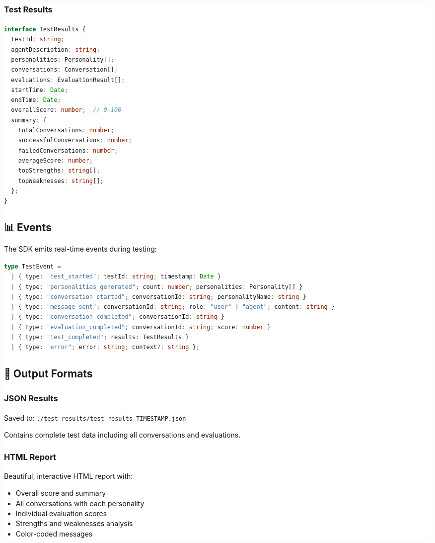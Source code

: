 ### Test Results

```typescript
interface TestResults {
  testId: string;
  agentDescription: string;
  personalities: Personality[];
  conversations: Conversation[];
  evaluations: EvaluationResult[];
  startTime: Date;
  endTime: Date;
  overallScore: number;  // 0-100
  summary: {
    totalConversations: number;
    successfulConversations: number;
    failedConversations: number;
    averageScore: number;
    topStrengths: string[];
    topWeaknesses: string[];
  };
}
```

## 📊 Events

The SDK emits real-time events during testing:

```typescript
type TestEvent =
  | { type: "test_started"; testId: string; timestamp: Date }
  | { type: "personalities_generated"; count: number; personalities: Personality[] }
  | { type: "conversation_started"; conversationId: string; personalityName: string }
  | { type: "message_sent"; conversationId: string; role: "user" | "agent"; content: string }
  | { type: "conversation_completed"; conversationId: string }
  | { type: "evaluation_completed"; conversationId: string; score: number }
  | { type: "test_completed"; results: TestResults }
  | { type: "error"; error: string; context?: string };
```

## 🎨 Output Formats

### JSON Results

Saved to: `./test-results/test_results_TIMESTAMP.json`

Contains complete test data including all conversations and evaluations.

### HTML Report

Beautiful, interactive HTML report with:
- Overall score and summary
- All conversations with each personality
- Individual evaluation scores
- Strengths and weaknesses analysis
- Color-coded messages
